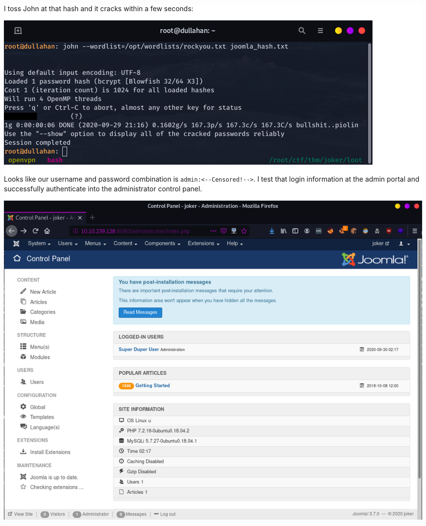 I toss John at that hash and it cracks within a few seconds:

![Using John to Crack the Joomla Hash](/assets/media/joker/John_Admin_Hash.png)

Looks like our username and password combination is `admin:<--Censored!-->`. I test that login information at the admin portal and successfully authenticate into the administrator control panel. 

![Joomla Administrator Control Panel](/assets/media/joker/Joomla_Admin_Panel.png)
